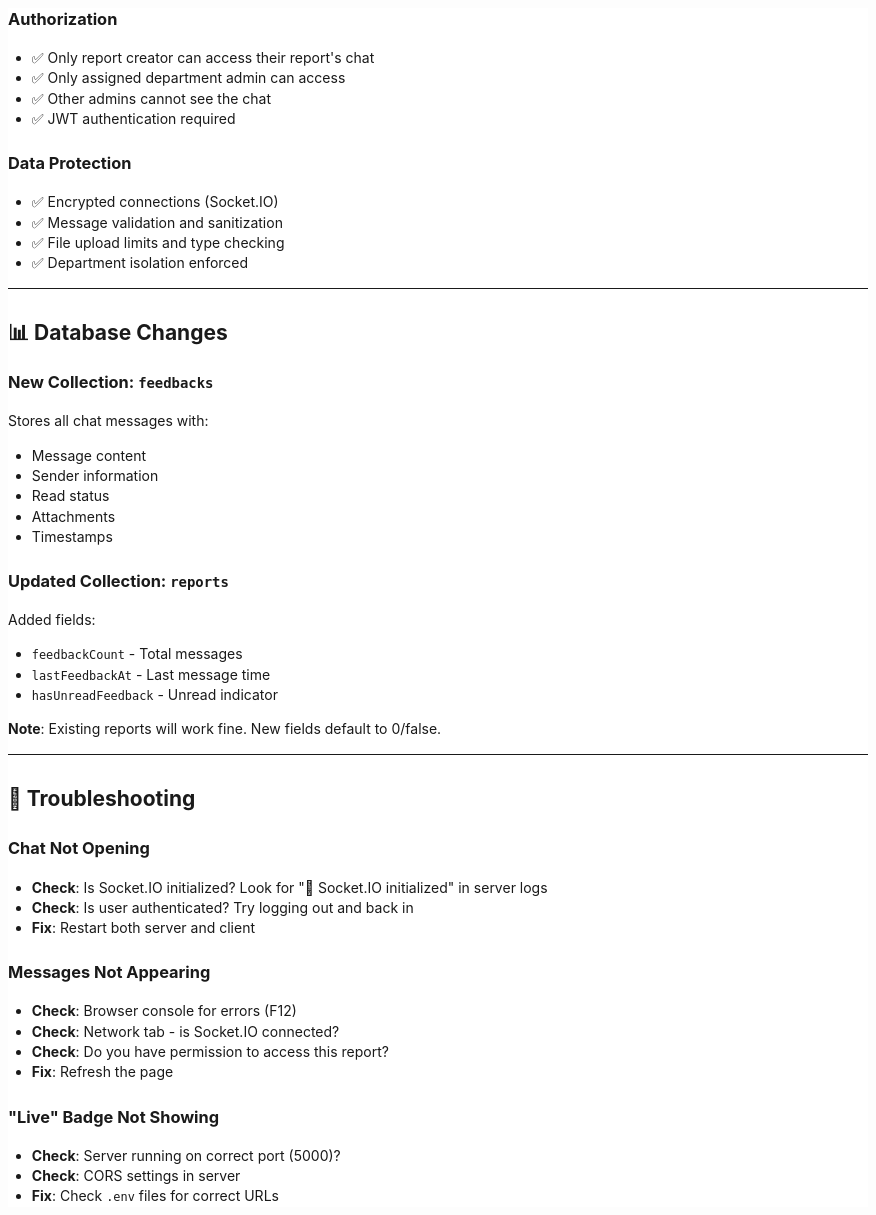 ### Authorization
- ✅ Only report creator can access their report's chat
- ✅ Only assigned department admin can access
- ✅ Other admins cannot see the chat
- ✅ JWT authentication required

### Data Protection
- ✅ Encrypted connections (Socket.IO)
- ✅ Message validation and sanitization
- ✅ File upload limits and type checking
- ✅ Department isolation enforced

---

## 📊 Database Changes

### New Collection: `feedbacks`
Stores all chat messages with:
- Message content
- Sender information
- Read status
- Attachments
- Timestamps

### Updated Collection: `reports`
Added fields:
- `feedbackCount` - Total messages
- `lastFeedbackAt` - Last message time
- `hasUnreadFeedback` - Unread indicator

**Note**: Existing reports will work fine. New fields default to 0/false.

---

## 🐛 Troubleshooting

### Chat Not Opening
- **Check**: Is Socket.IO initialized? Look for "🔌 Socket.IO initialized" in server logs
- **Check**: Is user authenticated? Try logging out and back in
- **Fix**: Restart both server and client

### Messages Not Appearing
- **Check**: Browser console for errors (F12)
- **Check**: Network tab - is Socket.IO connected?
- **Check**: Do you have permission to access this report?
- **Fix**: Refresh the page

### "Live" Badge Not Showing
- **Check**: Server running on correct port (5000)?
- **Check**: CORS settings in server
- **Fix**: Check `.env` files for correct URLs
